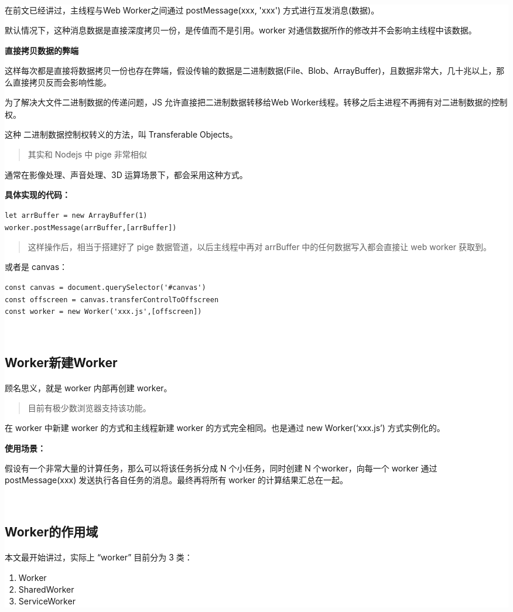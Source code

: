 在前文已经讲过，主线程与Web Worker之间通过 postMessage(xxx, 'xxx') 方式进行互发消息(数据)。

默认情况下，这种消息数据是直接深度拷贝一份，是传值而不是引用。worker 对通信数据所作的修改并不会影响主线程中该数据。



**直接拷贝数据的弊端**

这样每次都是直接将数据拷贝一份也存在弊端，假设传输的数据是二进制数据(File、Blob、ArrayBuffer)，且数据非常大，几十兆以上，那么直接拷贝反而会影响性能。

为了解决大文件二进制数据的传递问题，JS 允许直接把二进制数据转移给Web Worker线程。转移之后主进程不再拥有对二进制数据的控制权。

这种 二进制数据控制权转义的方法，叫 Transferable Objects。

> 其实和 Nodejs 中 pige 非常相似

通常在影像处理、声音处理、3D 运算场景下，都会采用这种方式。



**具体实现的代码：**

```
let arrBuffer = new ArrayBuffer(1)
worker.postMessage(arrBuffer,[arrBuffer])
```

> 这样操作后，相当于搭建好了 pige 数据管道，以后主线程中再对 arrBuffer 中的任何数据写入都会直接让  web worker 获取到。



或者是 canvas：

```
const canvas = document.querySelector('#canvas')
const offscreen = canvas.transferControlToOffscreen
const worker = new Worker('xxx.js',[offscreen])
```



<br>

## Worker新建Worker

顾名思义，就是 worker 内部再创建 worker。

> 目前有极少数浏览器支持该功能。

在 worker 中新建 worker 的方式和主线程新建 worker 的方式完全相同。也是通过 new Worker(‘xxx.js’) 方式实例化的。

**使用场景：**

假设有一个非常大量的计算任务，那么可以将该任务拆分成 N 个小任务，同时创建 N 个worker，向每一个 worker 通过 postMessage(xxx) 发送执行各自任务的消息。最终再将所有 worker 的计算结果汇总在一起。 



<br>

## Worker的作用域

本文最开始讲过，实际上 “worker” 目前分为 3 类：

1. Worker
2. SharedWorker
3. ServiceWorker
